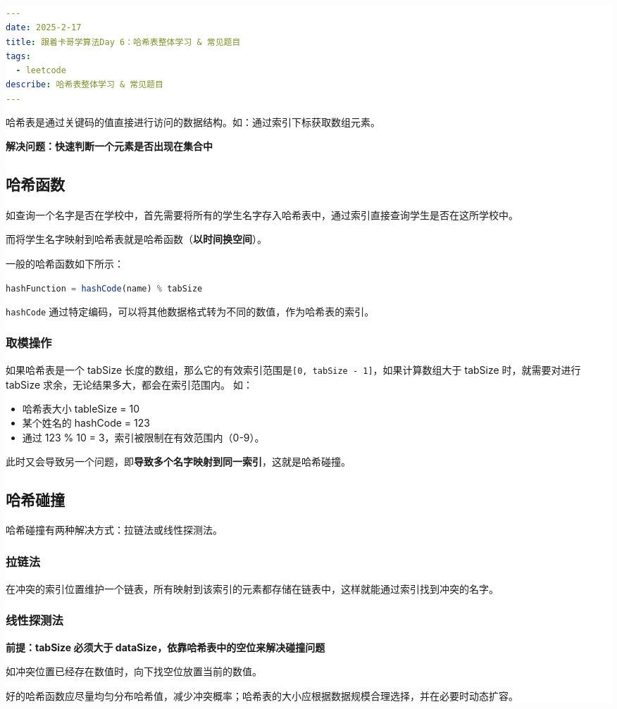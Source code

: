 ```yaml
---
date: 2025-2-17
title: 跟着卡哥学算法Day 6：哈希表整体学习 & 常见题目
tags:
  - leetcode
describe: 哈希表整体学习 & 常见题目
---
```


哈希表是通过关键码的值直接进行访问的数据结构。如：通过索引下标获取数组元素。

**解决问题：快速判断一个元素是否出现在集合中**

## 哈希函数

如查询一个名字是否在学校中，首先需要将所有的学生名字存入哈希表中，通过索引直接查询学生是否在这所学校中。

而将学生名字映射到哈希表就是哈希函数（**以时间换空间**）。

一般的哈希函数如下所示：

```js
hashFunction = hashCode(name) % tabSize
```

`hashCode` 通过特定编码，可以将其他数据格式转为不同的数值，作为哈希表的索引。

### 取模操作

如果哈希表是一个 tabSize 长度的数组，那么它的有效索引范围是`[0, tabSize - 1]`，如果计算数组大于 tabSize 时，就需要对进行 tabSize 求余，无论结果多大，都会在索引范围内。
如：

- 哈希表大小 tableSize = 10
- 某个姓名的 hashCode = 123
- 通过 123 % 10 = 3，索引被限制在有效范围内（0-9）。

此时又会导致另一个问题，即**导致多个名字映射到同一索引**，这就是哈希碰撞。

## 哈希碰撞

哈希碰撞有两种解决方式：拉链法或线性探测法。

### 拉链法

在冲突的索引位置维护一个链表，所有映射到该索引的元素都存储在链表中，这样就能通过索引找到冲突的名字。

### 线性探测法

**前提：tabSize 必须大于 dataSize，依靠哈希表中的空位来解决碰撞问题**

如冲突位置已经存在数值时，向下找空位放置当前的数值。

好的哈希函数应尽量均匀分布哈希值，减少冲突概率；哈希表的大小应根据数据规模合理选择，并在必要时动态扩容。
